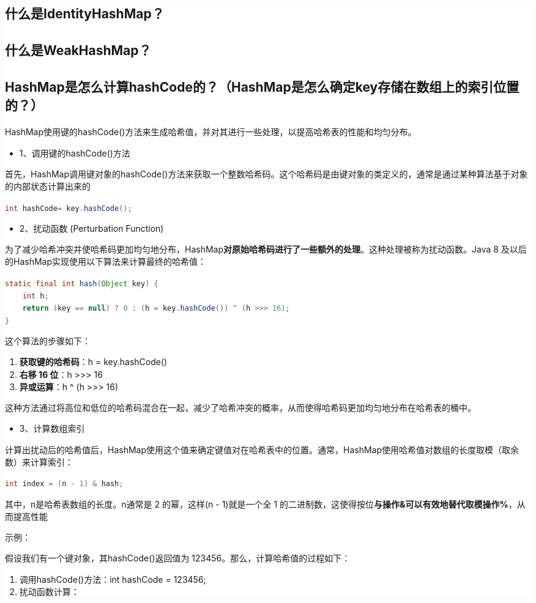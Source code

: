 



## 什么是IdentityHashMap？



## 什么是WeakHashMap？





## HashMap是怎么计算hashCode的？（HashMap是怎么确定key存储在数组上的索引位置的？）

HashMap使用键的hashCode()方法来生成哈希值，并对其进行一些处理，以提高哈希表的性能和均匀分布。

-   1、调用键的hashCode()方法

首先，HashMap调用键对象的hashCode()方法来获取一个整数哈希码。这个哈希码是由键对象的类定义的，通常是通过某种算法基于对象的内部状态计算出来的

```java
int hashCode= key.hashCode();
```

-   2、扰动函数 (Perturbation Function)

为了减少哈希冲突并使哈希码更加均匀地分布，HashMap**对原始哈希码进行了一些额外的处理**。这种处理被称为扰动函数。Java 8 及以后的HashMap实现使用以下算法来计算最终的哈希值：

```java
static final int hash(Object key) {
    int h;
    return (key == null) ? 0 : (h = key.hashCode()) ^ (h >>> 16);
}
```

这个算法的步骤如下：

1.  **获取键的哈希码**：h = key.hashCode()
2.  **右移 16 位**：h >>> 16
3.  **异或运算**：h ^ (h >>> 16)

这种方法通过将高位和低位的哈希码混合在一起，减少了哈希冲突的概率，从而使得哈希码更加均匀地分布在哈希表的桶中。

-   3、计算数组索引

计算出扰动后的哈希值后，HashMap使用这个值来确定键值对在哈希表中的位置。通常，HashMap使用哈希值对数组的长度取模（取余数）来计算索引：

```java
int index = (n - 1) & hash;
```

其中，n是哈希表数组的长度。n通常是 2 的幂，这样(n - 1)就是一个全 1 的二进制数，这使得按位**与操作&**可以有效地**替代取模操作%**，从而提高性能

示例：

假设我们有一个键对象，其hashCode()返回值为 123456。那么，计算哈希值的过程如下：

1.  调用hashCode()方法：int hashCode = 123456;
2.  扰动函数计算：
